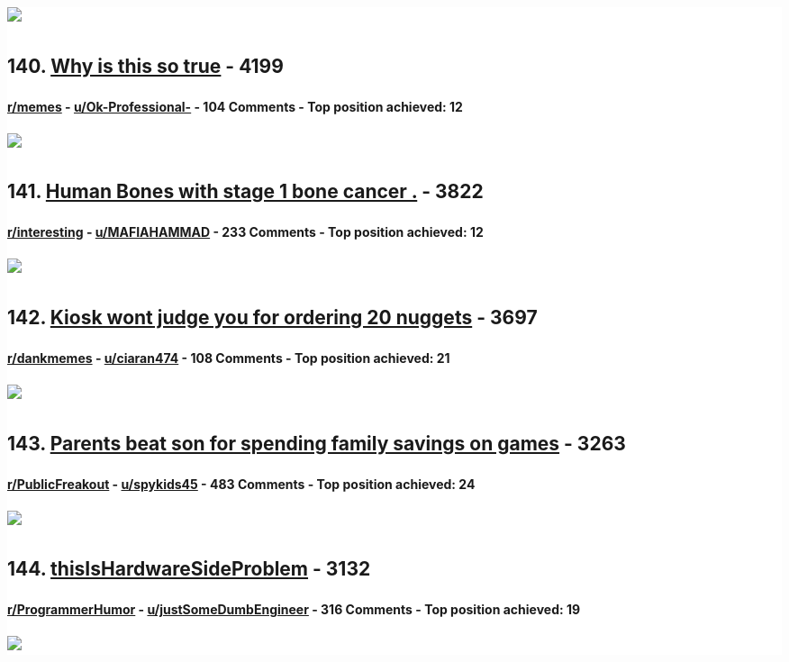 <a href="https://i.redd.it/npnhf0960xvc1.png"><img src="https://b.thumbs.redditmedia.com/8rCO9D-_J49l3jECP3SGKVPhOLkItmhw3Wtrx6DhIXc.jpg"></img></a>

## 140. [Why is this so true](http://reddit.com/r/memes/comments/1c9rqvc/why_is_this_so_true/) - 4199
#### [r/memes](http://reddit.com/r/memes) - [u/Ok-Professional-](http://reddit.com/u/Ok-Professional-) - 104 Comments - Top position achieved: 12

<a href="https://i.redd.it/vwlwxzhg6wvc1.jpeg"><img src="https://b.thumbs.redditmedia.com/cKY5l1AbJB0MXEGX_RpCemlOrjK_IeZmm261Tz0z3aE.jpg"></img></a>

## 141. [Human Bones with stage 1  bone cancer  .](http://reddit.com/r/interesting/comments/1c9fdiv/human_bones_with_stage_1_bone_cancer/) - 3822
#### [r/interesting](http://reddit.com/r/interesting) - [u/MAFIAHAMMAD](http://reddit.com/u/MAFIAHAMMAD) - 233 Comments - Top position achieved: 12

<a href="https://i.redd.it/oyqiaiv1gtvc1.jpeg"><img src="https://b.thumbs.redditmedia.com/5esrPQC1eSLV9yHnhPPFHb6RU-vuauGKPOSVJBrcF-c.jpg"></img></a>

## 142. [Kiosk wont judge you for ordering 20 nuggets](http://reddit.com/r/dankmemes/comments/1c9bgsz/kiosk_wont_judge_you_for_ordering_20_nuggets/) - 3697
#### [r/dankmemes](http://reddit.com/r/dankmemes) - [u/ciaran474](http://reddit.com/u/ciaran474) - 108 Comments - Top position achieved: 21

<a href="https://i.redd.it/1118cye04svc1.jpeg"><img src="https://b.thumbs.redditmedia.com/eXreoSyfRL8FOwEm8ZCn8y0a9qx-zPXWJJnzrZjeS7M.jpg"></img></a>

## 143. [Parents beat son for spending family savings on games](http://reddit.com/r/PublicFreakout/comments/1c9yen0/parents_beat_son_for_spending_family_savings_on/) - 3263
#### [r/PublicFreakout](http://reddit.com/r/PublicFreakout) - [u/spykids45](http://reddit.com/u/spykids45) - 483 Comments - Top position achieved: 24

<a href="https://v.redd.it/8kdiv015oxvc1"><img src="https://external-preview.redd.it/czI4bDEweDRveHZjMSnzmGQ8kQiGFtcMURdomlijkBrVva7tSBMK7mgpp6I2.png?width=140&amp;height=140&amp;crop=140:140,smart&amp;format=jpg&amp;v=enabled&amp;lthumb=true&amp;s=1fc294f398ba7b9f895fd33462dd3f881f99668c"></img></a>

## 144. [thisIsHardwareSideProblem](http://reddit.com/r/ProgrammerHumor/comments/1c9c32m/thisishardwaresideproblem/) - 3132
#### [r/ProgrammerHumor](http://reddit.com/r/ProgrammerHumor) - [u/justSomeDumbEngineer](http://reddit.com/u/justSomeDumbEngineer) - 316 Comments - Top position achieved: 19

<a href="https://i.redd.it/556wzr63csvc1.jpeg"><img src="https://b.thumbs.redditmedia.com/shAhWw2cg7xVQjb2CN94I0-2YU_DaNO0X8iA-M7LTBs.jpg"></img></a>
